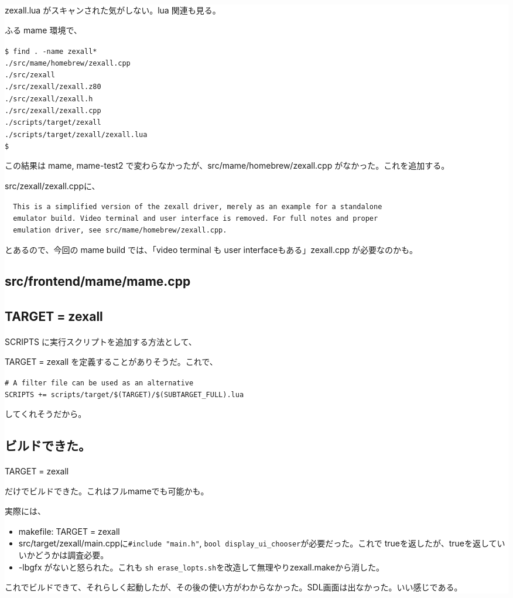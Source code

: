 zexall.lua がスキャンされた気がしない。lua 関連も見る。

ふる mame 環境で、

```
$ find . -name zexall*
./src/mame/homebrew/zexall.cpp
./src/zexall
./src/zexall/zexall.z80
./src/zexall/zexall.h
./src/zexall/zexall.cpp
./scripts/target/zexall
./scripts/target/zexall/zexall.lua
$
```

この結果は mame, mame-test2 で変わらなかったが、src/mame/homebrew/zexall.cpp がなかった。これを追加する。

src/zexall/zexall.cppに、

```
  This is a simplified version of the zexall driver, merely as an example for a standalone
  emulator build. Video terminal and user interface is removed. For full notes and proper
  emulation driver, see src/mame/homebrew/zexall.cpp.
```

とあるので、今回の mame build では、「video terminal も user interfaceもある」zexall.cpp が必要なのかも。

## src/frontend/mame/mame.cpp

## TARGET = zexall

SCRIPTS に実行スクリプトを追加する方法として、

TARGET = zexall を定義することがありそうだ。これで、

```
# A filter file can be used as an alternative
SCRIPTS += scripts/target/$(TARGET)/$(SUBTARGET_FULL).lua
```

してくれそうだから。

## ビルドできた。

TARGET = zexall

だけでビルドできた。これはフルmameでも可能かも。

実際には、
* makefile: TARGET = zexall
* src/target/zexall/main.cppに`#include "main.h"`, `bool display_ui_chooser`が必要だった。これで trueを返したが、trueを返していいかどうかは調査必要。
* -lbgfx がないと怒られた。これも `sh erase_lopts.sh`を改造して無理やりzexall.makeから消した。

これでビルドできて、それらしく起動したが、その後の使い方がわからなかった。SDL画面は出なかった。いい感じである。
